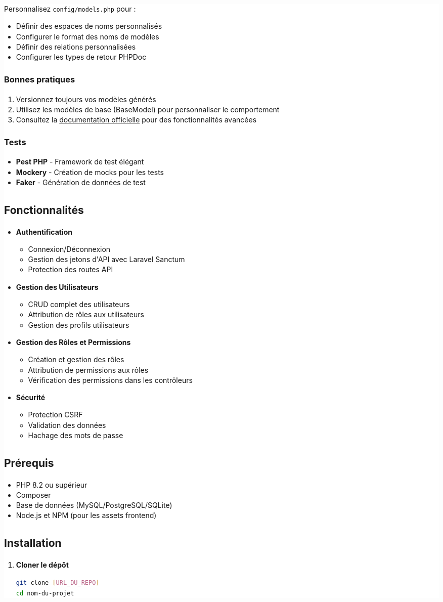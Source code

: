 Personnalisez `config/models.php` pour :
- Définir des espaces de noms personnalisés
- Configurer le format des noms de modèles
- Définir des relations personnalisées
- Configurer les types de retour PHPDoc

### Bonnes pratiques

1. Versionnez toujours vos modèles générés
2. Utilisez les modèles de base (BaseModel) pour personnaliser le comportement
3. Consultez la [documentation officielle](https://github.com/reliese/laravel) pour des fonctionnalités avancées

### Tests
- **Pest PHP** - Framework de test élégant
- **Mockery** - Création de mocks pour les tests
- **Faker** - Génération de données de test

## Fonctionnalités

- **Authentification**
  - Connexion/Déconnexion
  - Gestion des jetons d'API avec Laravel Sanctum
  - Protection des routes API

- **Gestion des Utilisateurs**
  - CRUD complet des utilisateurs
  - Attribution de rôles aux utilisateurs
  - Gestion des profils utilisateurs

- **Gestion des Rôles et Permissions**
  - Création et gestion des rôles
  - Attribution de permissions aux rôles
  - Vérification des permissions dans les contrôleurs

- **Sécurité**
  - Protection CSRF
  - Validation des données
  - Hachage des mots de passe

## Prérequis

- PHP 8.2 ou supérieur
- Composer
- Base de données (MySQL/PostgreSQL/SQLite)
- Node.js et NPM (pour les assets frontend)

## Installation

1. **Cloner le dépôt**
   ```bash
   git clone [URL_DU_REPO]
   cd nom-du-projet
   ```

